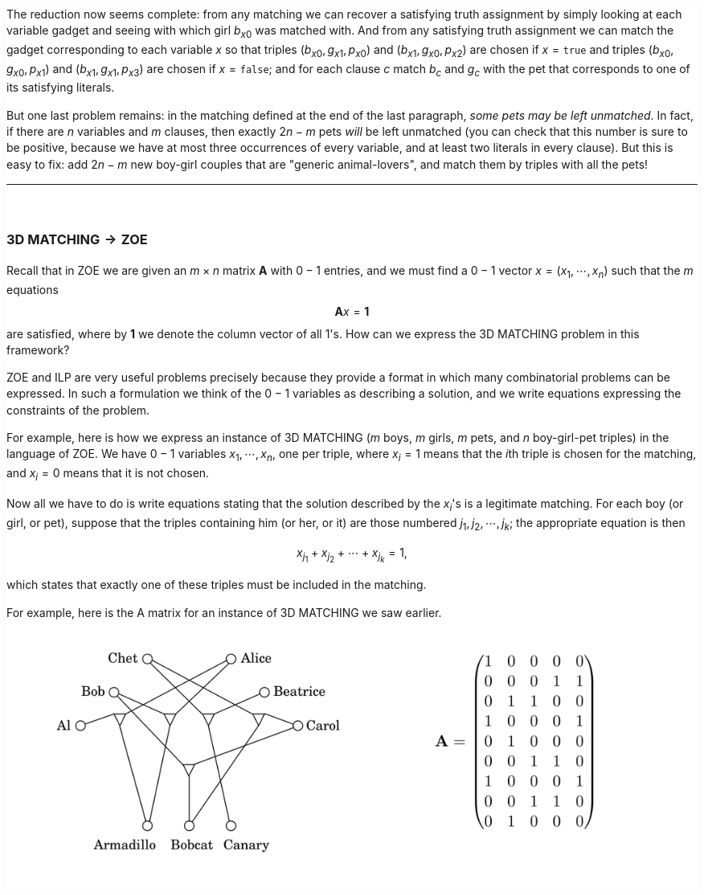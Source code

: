 The reduction now seems complete: from any matching we can recover a satisfying truth assignment by simply looking at each variable gadget and seeing with which girl $b_{x0}$ was matched with. And from any satisfying truth assignment we can match the gadget corresponding to each variable $x$ so that triples ($b_{x0}, g_{x1}, p_{x0}$) and ($b_{x1}, g_{x0}, p_{x2}$) are chosen if $x = \texttt{true}$ and triples ($b_{x0}, g_{x0}, p_{x1}$) and ($b_{x1}, g_{x1}, p_{x3}$) are chosen if $x = \texttt{false}$; and for each clause $c$ match $b_c$ and $g_c$ with the pet that corresponds to one of its satisfying literals.

But one last problem remains: in the matching defined at the end of the last paragraph, *some pets may be left unmatched*. In fact, if there are $n$ variables and $m$ clauses, then exactly $2n - m$ pets *will* be left unmatched (you can check that this number is sure to be positive, because we have at most three occurrences of every variable, and at least two literals in every clause). But this is easy to fix: add $2n - m$ new boy-girl couples that are "generic animal-lovers", and match them by triples with all the pets!

---
&nbsp;

### $\text{3D MATCHING} \longrightarrow \text{ZOE}$

Recall that in $\text{ZOE}$ we are given an $m \times n$ matrix $\textbf{A}$ with $0-1$ entries, and we must find a $0-1$ vector $x = (x_1, \cdots, x_n)$ such that the $m$ equations $$\textbf{A}x = \textbf{1}$$ are satisfied, where by $\textbf{1}$ we denote the column vector of all $1$'s. How can we express the $\text{3D MATCHING}$ problem in this framework?

$\text{ZOE}$ and $\text{ILP}$ are very useful problems precisely because they provide a format in which many combinatorial problems can be expressed. In such a formulation we think of the $0-1$ variables as describing a solution, and we write equations expressing the constraints of the problem.

For example, here is how we express an instance of $\text{3D MATCHING}$ ($m$ boys, $m$ girls, $m$ pets, and $n$ boy-girl-pet triples) in the language of $\text{ZOE}$. We have $0-1$ variables $x_1, \cdots, x_n$, one per triple, where $x_i = 1$ means that the $i$th triple is chosen for the matching, and $x_i = 0$ means that it is not chosen.

Now all we have to do is write equations stating that the solution described by the $x_i$'s is a legitimate matching. For each boy (or girl, or pet), suppose that the triples containing him (or her, or it) are those numbered $j_1, j_2, \cdots, j_k$; the appropriate equation is then

$$x_{j_1} + x_{j_2} + \cdots + x_{j_k} = 1,$$

which states that exactly one of these triples must be included in the matching.

For example, here is the A matrix for an instance of 3D MATCHING we saw earlier.

![](3d-matching-zoe-example.png)

